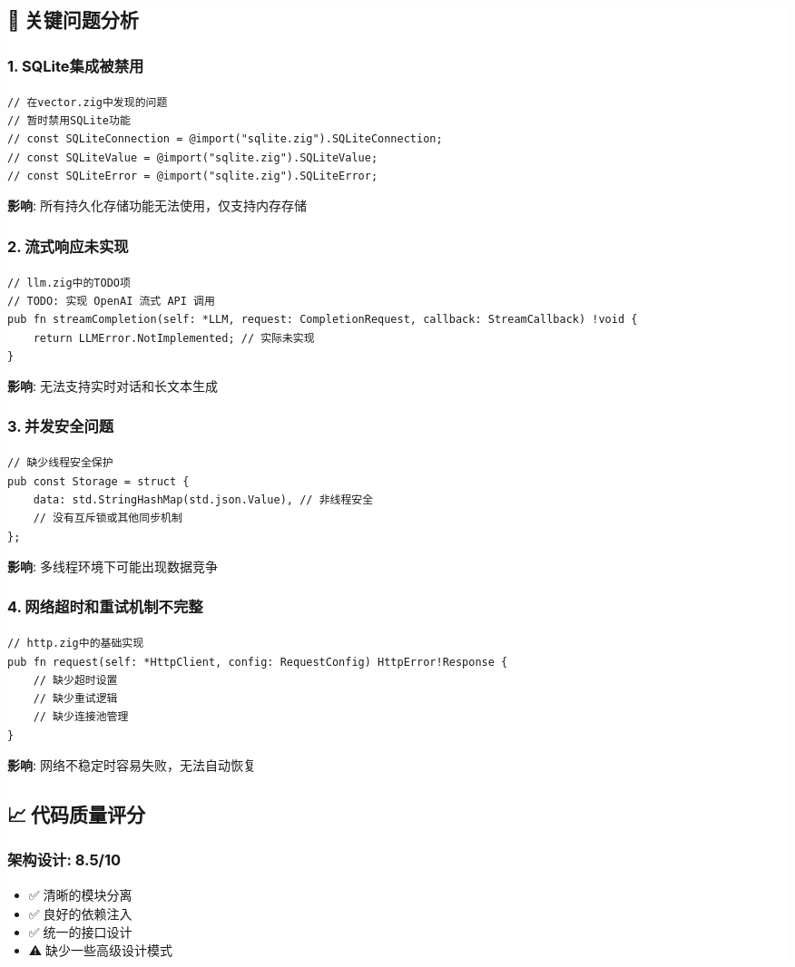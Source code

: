 ## 🚨 **关键问题分析**

### **1. SQLite集成被禁用**
```zig
// 在vector.zig中发现的问题
// 暂时禁用SQLite功能
// const SQLiteConnection = @import("sqlite.zig").SQLiteConnection;
// const SQLiteValue = @import("sqlite.zig").SQLiteValue;
// const SQLiteError = @import("sqlite.zig").SQLiteError;
```
**影响**: 所有持久化存储功能无法使用，仅支持内存存储

### **2. 流式响应未实现**
```zig
// llm.zig中的TODO项
// TODO: 实现 OpenAI 流式 API 调用
pub fn streamCompletion(self: *LLM, request: CompletionRequest, callback: StreamCallback) !void {
    return LLMError.NotImplemented; // 实际未实现
}
```
**影响**: 无法支持实时对话和长文本生成

### **3. 并发安全问题**
```zig
// 缺少线程安全保护
pub const Storage = struct {
    data: std.StringHashMap(std.json.Value), // 非线程安全
    // 没有互斥锁或其他同步机制
};
```
**影响**: 多线程环境下可能出现数据竞争

### **4. 网络超时和重试机制不完整**
```zig
// http.zig中的基础实现
pub fn request(self: *HttpClient, config: RequestConfig) HttpError!Response {
    // 缺少超时设置
    // 缺少重试逻辑
    // 缺少连接池管理
}
```
**影响**: 网络不稳定时容易失败，无法自动恢复

## 📈 **代码质量评分**

### **架构设计: 8.5/10**
- ✅ 清晰的模块分离
- ✅ 良好的依赖注入
- ✅ 统一的接口设计
- ⚠️ 缺少一些高级设计模式
